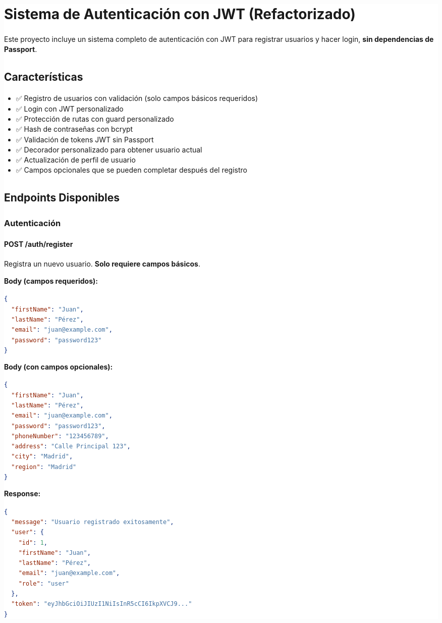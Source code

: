 # Sistema de Autenticación con JWT (Refactorizado)

Este proyecto incluye un sistema completo de autenticación con JWT para registrar usuarios y hacer login, **sin dependencias de Passport**.

## Características

- ✅ Registro de usuarios con validación (solo campos básicos requeridos)
- ✅ Login con JWT personalizado
- ✅ Protección de rutas con guard personalizado
- ✅ Hash de contraseñas con bcrypt
- ✅ Validación de tokens JWT sin Passport
- ✅ Decorador personalizado para obtener usuario actual
- ✅ Actualización de perfil de usuario
- ✅ Campos opcionales que se pueden completar después del registro

## Endpoints Disponibles

### Autenticación

#### POST /auth/register
Registra un nuevo usuario. **Solo requiere campos básicos**.

**Body (campos requeridos):**
```json
{
  "firstName": "Juan",
  "lastName": "Pérez",
  "email": "juan@example.com",
  "password": "password123"
}
```

**Body (con campos opcionales):**
```json
{
  "firstName": "Juan",
  "lastName": "Pérez",
  "email": "juan@example.com",
  "password": "password123",
  "phoneNumber": "123456789",
  "address": "Calle Principal 123",
  "city": "Madrid",
  "region": "Madrid"
}
```

**Response:**
```json
{
  "message": "Usuario registrado exitosamente",
  "user": {
    "id": 1,
    "firstName": "Juan",
    "lastName": "Pérez",
    "email": "juan@example.com",
    "role": "user"
  },
  "token": "eyJhbGciOiJIUzI1NiIsInR5cCI6IkpXVCJ9..."
}
```
